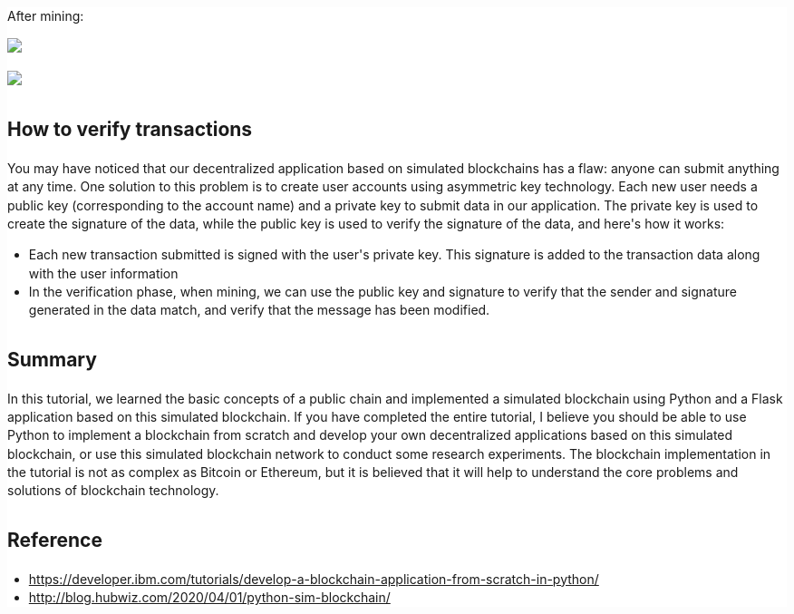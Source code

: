 After mining:

![](img/Snipaste_2023-10-11_11-32-15.png)

![](img/Snipaste_2023-10-11_11-34-44.png)


## How to verify transactions

You may have noticed that our decentralized application based on simulated blockchains has a flaw: anyone can submit anything at any time. One solution to this problem is to create user accounts using asymmetric key technology. Each new user needs a public key (corresponding to the account name) and a private key to submit data in our application. The private key is used to create the signature of the data, while the public key is used to verify the signature of the data, and here's how it works:

- Each new transaction submitted is signed with the user's private key. This signature is added to the transaction data along with the user information
- In the verification phase, when mining, we can use the public key and signature to verify that the sender and signature generated in the data match, and verify that the message has been modified.

## Summary

In this tutorial, we learned the basic concepts of a public chain and implemented a simulated blockchain using Python and a Flask application based on this simulated blockchain. If you have completed the entire tutorial, I believe you should be able to use Python to implement a blockchain from scratch and develop your own decentralized applications based on this simulated blockchain, or use this simulated blockchain network to conduct some research experiments. The blockchain implementation in the tutorial is not as complex as Bitcoin or Ethereum, but it is believed that it will help to understand the core problems and solutions of blockchain technology.



## Reference
- https://developer.ibm.com/tutorials/develop-a-blockchain-application-from-scratch-in-python/
- http://blog.hubwiz.com/2020/04/01/python-sim-blockchain/

